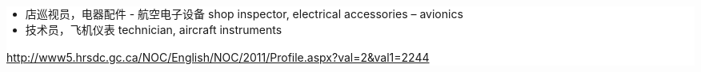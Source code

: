 * 店巡视员，电器配件 - 航空电子设备 shop inspector, electrical accessories – avionics
* 技术员，飞机仪表 technician, aircraft instruments

http://www5.hrsdc.gc.ca/NOC/English/NOC/2011/Profile.aspx?val=2&val1=2244